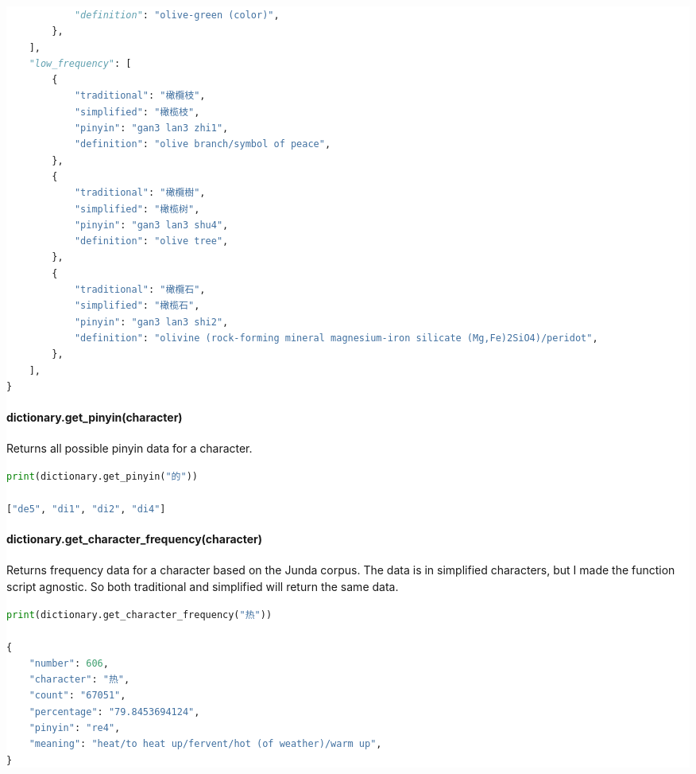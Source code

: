 ```python
            "definition": "olive-green (color)",
        },
    ],
    "low_frequency": [
        {
            "traditional": "橄欖枝",
            "simplified": "橄榄枝",
            "pinyin": "gan3 lan3 zhi1",
            "definition": "olive branch/symbol of peace",
        },
        {
            "traditional": "橄欖樹",
            "simplified": "橄榄树",
            "pinyin": "gan3 lan3 shu4",
            "definition": "olive tree",
        },
        {
            "traditional": "橄欖石",
            "simplified": "橄榄石",
            "pinyin": "gan3 lan3 shi2",
            "definition": "olivine (rock-forming mineral magnesium-iron silicate (Mg,Fe)2SiO4)/peridot",
        },
    ],
}
```



#### dictionary.get_pinyin(character)

Returns all possible pinyin data for a character.

```python
print(dictionary.get_pinyin("的"))

["de5", "di1", "di2", "di4"]
```

#### dictionary.get_character_frequency(character)

Returns frequency data for a character based on the Junda corpus. The data is in simplified characters, but I made the function script agnostic. So both traditional and simplified will return the same data.

```python
print(dictionary.get_character_frequency("热"))

{
    "number": 606,
    "character": "热",
    "count": "67051",
    "percentage": "79.8453694124",
    "pinyin": "re4",
    "meaning": "heat/to heat up/fervent/hot (of weather)/warm up",
}
```
